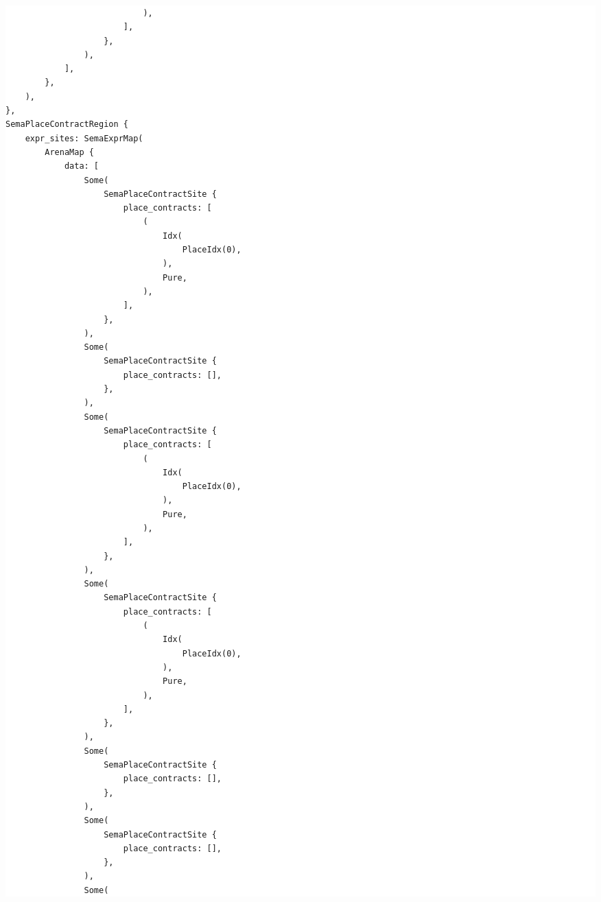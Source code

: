                                 ),
                            ],
                        },
                    ),
                ],
            },
        ),
    },
    SemaPlaceContractRegion {
        expr_sites: SemaExprMap(
            ArenaMap {
                data: [
                    Some(
                        SemaPlaceContractSite {
                            place_contracts: [
                                (
                                    Idx(
                                        PlaceIdx(0),
                                    ),
                                    Pure,
                                ),
                            ],
                        },
                    ),
                    Some(
                        SemaPlaceContractSite {
                            place_contracts: [],
                        },
                    ),
                    Some(
                        SemaPlaceContractSite {
                            place_contracts: [
                                (
                                    Idx(
                                        PlaceIdx(0),
                                    ),
                                    Pure,
                                ),
                            ],
                        },
                    ),
                    Some(
                        SemaPlaceContractSite {
                            place_contracts: [
                                (
                                    Idx(
                                        PlaceIdx(0),
                                    ),
                                    Pure,
                                ),
                            ],
                        },
                    ),
                    Some(
                        SemaPlaceContractSite {
                            place_contracts: [],
                        },
                    ),
                    Some(
                        SemaPlaceContractSite {
                            place_contracts: [],
                        },
                    ),
                    Some(